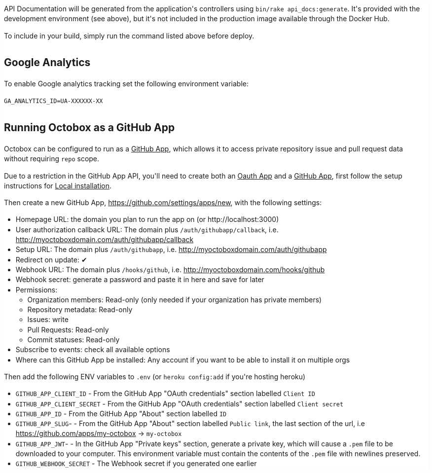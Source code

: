 API Documentation will be generated from the application's controllers using `bin/rake api_docs:generate`.
It's provided with the development environment (see above), but it's not included in the production image available through the Docker Hub.

To include in your build, simply run the command listed above before deploy.

## Google Analytics

To enable Google analytics tracking set the following environment variable:

    GA_ANALYTICS_ID=UA-XXXXXX-XX

## Running Octobox as a GitHub App

Octobox can be configured to run as a [GitHub App](https://developer.github.com/apps/), which allows it to access private repository issue and pull request data without requiring `repo` scope.

Due to a restriction in the GitHub App API, you'll need to create both an [Oauth App](https://github.com/settings/applications/new) and a [GitHub App](https://github.com/settings/apps/new), first follow the setup instructions for [Local installation](#local-installation).

Then create a new GitHub App, <https://github.com/settings/apps/new>, with the following settings:

- Homepage URL: the domain you plan to run the app on (or http://localhost:3000)
- User authorization callback URL: The domain plus `/auth/githubapp/callback`, i.e. http://myoctoboxdomain.com/auth/githubapp/callback
- Setup URL: The domain plus `/auth/githubapp`, i.e. http://myoctoboxdomain.com/auth/githubapp
- Redirect on update: ✔
- Webhook URL: The domain plus `/hooks/github`, i.e. http://myoctoboxdomain.com/hooks/github
- Webhook secret: generate a password and paste it in here and save for later
- Permissions:
  - Organization members: Read-only (only needed if your organization has private members)
  - Repository metadata: Read-only
  - Issues: write
  - Pull Requests: Read-only
  - Commit statuses: Read-only
- Subscribe to events: check all available options
- Where can this GitHub App be installed: Any account if you want to be able to install it on multiple orgs

Then add the following ENV variables to `.env` (or `heroku config:add` if you're hosting heroku)

- `GITHUB_APP_CLIENT_ID` - From the GitHub App "OAuth credentials" section labelled `Client ID`
- `GITHUB_APP_CLIENT_SECRET` - From the GitHub App "OAuth credentials" section labelled `Client secret`
- `GITHUB_APP_ID` - From the GitHub App "About" section labelled `ID`
- `GITHUB_APP_SLUG`-  - From the GitHub App "About" section labelled `Public link`, the last section of the url, i.e https://github.com/apps/my-octobox -> `my-octobox`
- `GITHUB_APP_JWT`- - In the GitHub App "Private keys" section, generate a private key, which will cause a `.pem` file to be downloaded to your computer. This environment variable must contain the contents of the `.pem` file with newlines preserved.
- `GITHUB_WEBHOOK_SECRET` - The Webhook secret if you generated one earlier
